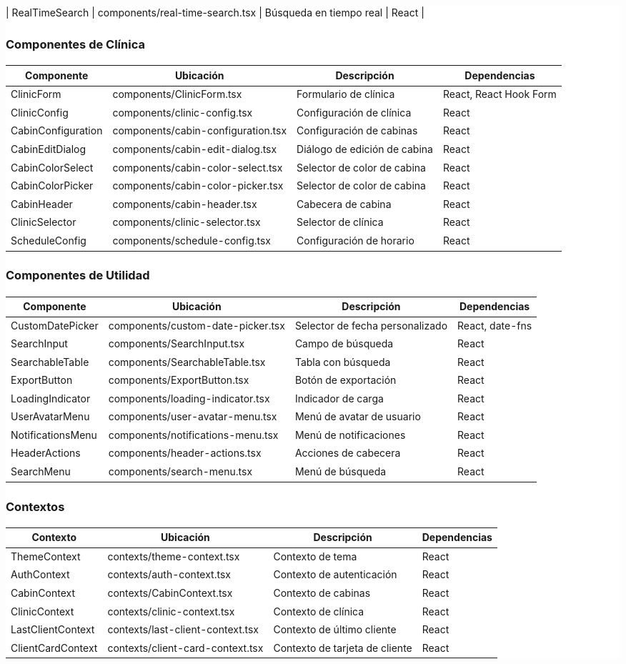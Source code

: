 | RealTimeSearch | components/real-time-search.tsx | Búsqueda en tiempo real | React |

### Componentes de Clínica
| Componente | Ubicación | Descripción | Dependencias |
|------------|-----------|-------------|--------------|
| ClinicForm | components/ClinicForm.tsx | Formulario de clínica | React, React Hook Form |
| ClinicConfig | components/clinic-config.tsx | Configuración de clínica | React |
| CabinConfiguration | components/cabin-configuration.tsx | Configuración de cabinas | React |
| CabinEditDialog | components/cabin-edit-dialog.tsx | Diálogo de edición de cabina | React |
| CabinColorSelect | components/cabin-color-select.tsx | Selector de color de cabina | React |
| CabinColorPicker | components/cabin-color-picker.tsx | Selector de color de cabina | React |
| CabinHeader | components/cabin-header.tsx | Cabecera de cabina | React |
| ClinicSelector | components/clinic-selector.tsx | Selector de clínica | React |
| ScheduleConfig | components/schedule-config.tsx | Configuración de horario | React |

### Componentes de Utilidad
| Componente | Ubicación | Descripción | Dependencias |
|------------|-----------|-------------|--------------|
| CustomDatePicker | components/custom-date-picker.tsx | Selector de fecha personalizado | React, date-fns |
| SearchInput | components/SearchInput.tsx | Campo de búsqueda | React |
| SearchableTable | components/SearchableTable.tsx | Tabla con búsqueda | React |
| ExportButton | components/ExportButton.tsx | Botón de exportación | React |
| LoadingIndicator | components/loading-indicator.tsx | Indicador de carga | React |
| UserAvatarMenu | components/user-avatar-menu.tsx | Menú de avatar de usuario | React |
| NotificationsMenu | components/notifications-menu.tsx | Menú de notificaciones | React |
| HeaderActions | components/header-actions.tsx | Acciones de cabecera | React |
| SearchMenu | components/search-menu.tsx | Menú de búsqueda | React |

### Contextos
| Contexto | Ubicación | Descripción | Dependencias |
|----------|-----------|-------------|--------------|
| ThemeContext | contexts/theme-context.tsx | Contexto de tema | React |
| AuthContext | contexts/auth-context.tsx | Contexto de autenticación | React |
| CabinContext | contexts/CabinContext.tsx | Contexto de cabinas | React |
| ClinicContext | contexts/clinic-context.tsx | Contexto de clínica | React |
| LastClientContext | contexts/last-client-context.tsx | Contexto de último cliente | React |
| ClientCardContext | contexts/client-card-context.tsx | Contexto de tarjeta de cliente | React |
